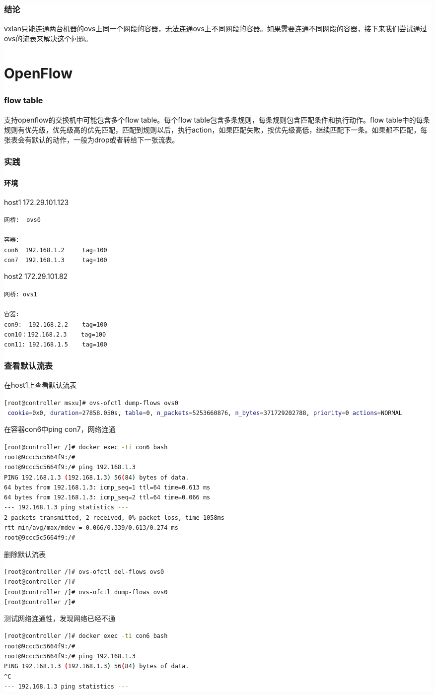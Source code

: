 ### 结论
vxlan只能连通两台机器的ovs上同一个网段的容器，无法连通ovs上不同网段的容器。如果需要连通不同网段的容器，接下来我们尝试通过ovs的流表来解决这个问题。

# OpenFlow
### flow table
支持openflow的交换机中可能包含多个flow table。每个flow table包含多条规则，每条规则包含匹配条件和执行动作。flow table中的每条规则有优先级，优先级高的优先匹配，匹配到规则以后，执行action，如果匹配失败，按优先级高低，继续匹配下一条。如果都不匹配，每张表会有默认的动作，一般为drop或者转给下一张流表。

### 实践
#### 环境
 host1 172.29.101.123  
```sh
网桥:  ovs0      

容器:    
con6  192.168.1.2     tag=100
con7  192.168.1.3     tag=100
```
 host2 172.29.101.82
```sh
网桥: ovs1

容器:  
con9:  192.168.2.2    tag=100
con10：192.168.2.3    tag=100
con11: 192.168.1.5    tag=100
```
### 查看默认流表
在host1上查看默认流表
```sh
[root@controller msxu]# ovs-ofctl dump-flows ovs0
 cookie=0x0, duration=27858.050s, table=0, n_packets=5253660876, n_bytes=371729202788, priority=0 actions=NORMAL
```
在容器con6中ping con7，网络连通
```sh
[root@controller /]# docker exec -ti con6 bash
root@9ccc5c5664f9:/# 
root@9ccc5c5664f9:/# ping 192.168.1.3
PING 192.168.1.3 (192.168.1.3) 56(84) bytes of data.
64 bytes from 192.168.1.3: icmp_seq=1 ttl=64 time=0.613 ms
64 bytes from 192.168.1.3: icmp_seq=2 ttl=64 time=0.066 ms
--- 192.168.1.3 ping statistics ---
2 packets transmitted, 2 received, 0% packet loss, time 1058ms
rtt min/avg/max/mdev = 0.066/0.339/0.613/0.274 ms
root@9ccc5c5664f9:/# 
```
删除默认流表
```sh
[root@controller /]# ovs-ofctl del-flows ovs0
[root@controller /]# 
[root@controller /]# ovs-ofctl dump-flows ovs0
[root@controller /]# 
```
测试网络连通性，发现网络已经不通
```sh
[root@controller /]# docker exec -ti con6 bash
root@9ccc5c5664f9:/# 
root@9ccc5c5664f9:/# ping 192.168.1.3
PING 192.168.1.3 (192.168.1.3) 56(84) bytes of data.
^C
--- 192.168.1.3 ping statistics ---
```
